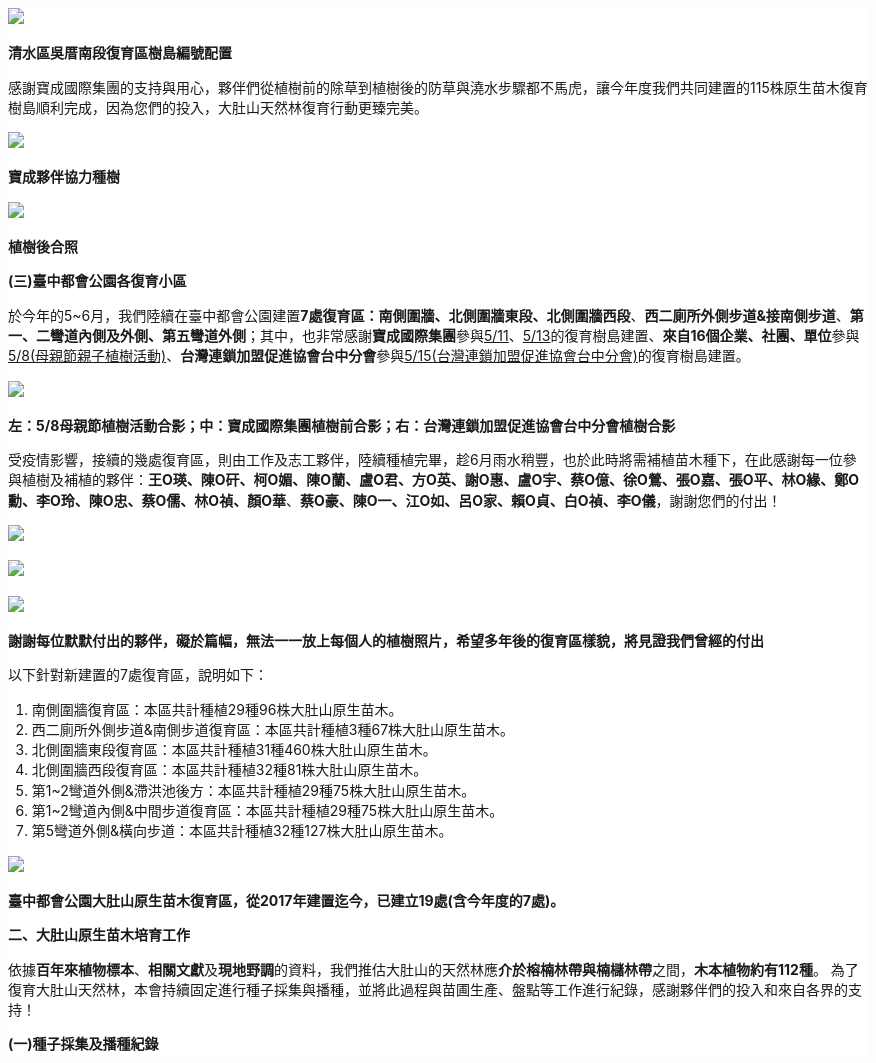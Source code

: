 ![](https://www.reforestation.tw/wp-content/uploads/2021/07/圖-鰲峰山左側.png)

**清水區吳厝南段復育區樹島編號配置**

感謝寶成國際集團的支持與用心，夥伴們從植樹前的除草到植樹後的防草與澆水步驟都不馬虎，讓今年度我們共同建置的115株原生苗木復育樹島順利完成，因為您們的投入，大肚山天然林復育行動更臻完美。

![](https://www.reforestation.tw/wp-content/uploads/2021/07/圖片2.png)

**寶成夥伴協力種樹**

![](https://www.reforestation.tw/wp-content/uploads/2021/05/20210504寶成國際集團員工植樹活動-鰲峰山_210506_7.jpg)

**植樹後合照**

**(三)臺中都會公園各復育小區**

於今年的5~6月，我們陸續在臺中都會公園建置**7處復育區：南側圍牆、北側圍牆東段、北側圍牆西段**、**西二廁所外側步道&接南側步道**、**第一、二彎道內側及外側、第五彎道外側**；其中，也非常感謝**寶成國際集團**參與[5/11](https://www.reforestation.tw/?p=7236)、[5/13](https://www.reforestation.tw/?p=7236)的復育樹島建置、**來自16個企業、社團、單位**參與[5/8(母親節親子植樹活動)](https://www.reforestation.tw/?p=6934)、**台灣連鎖加盟促進協會台中分會**參與[5/15(台灣連鎖加盟促進協會台中分會)](https://www.reforestation.tw/?p=7102)的復育樹島建置。

![](https://www.reforestation.tw/wp-content/uploads/2021/07/母親節寶成連鎖.jpg)

**左：5/8母親節植樹活動合影；中：寶成國際集團植樹前合影；右：台灣連鎖加盟促進協會台中分會植樹合影**

受疫情影響，接續的幾處復育區，則由工作及志工夥伴，陸續種植完畢，趁6月雨水稍豐，也於此時將需補植苗木種下，在此感謝每一位參與植樹及補植的夥伴：**王O瑛、陳O矸、柯O媚、陳O蘭、盧O君、方O英、謝O惠、盧O宇、蔡O億、徐O鶯、張O嘉、張O平、林O緣、鄭O勳、李O玲、陳O忠、蔡O儒、林O禎、顏O華**、**蔡O豪、陳O一、江O如、呂O家、賴O貞、白O禎、李O儀**，謝謝您們的付出！

![](https://www.reforestation.tw/wp-content/uploads/2021/07/植樹志工1.jpg)

![](https://www.reforestation.tw/wp-content/uploads/2021/07/植樹志工2.jpg)

![](https://www.reforestation.tw/wp-content/uploads/2021/07/植樹志工3.jpg)

**謝謝每位默默付出的夥伴，礙於篇幅，無法一一放上每個人的植樹照片，希望多年後的復育區樣貌，將見證我們曾經的付出**

以下針對新建置的7處復育區，說明如下：

1.  南側圍牆復育區：本區共計種植29種96株大肚山原生苗木。
2.  西二廁所外側步道&南側步道復育區：本區共計種植3種67株大肚山原生苗木。
3.  北側圍牆東段復育區：本區共計種植31種460株大肚山原生苗木。
4.  北側圍牆西段復育區：本區共計種植32種81株大肚山原生苗木。
5.  第1~2彎道外側&滯洪池後方：本區共計種植29種75株大肚山原生苗木。
6.  第1~2彎道內側&中間步道復育區：本區共計種植29種75株大肚山原生苗木。
7.  第5彎道外側&橫向步道：本區共計種植32種127株大肚山原生苗木。

![](https://www.reforestation.tw/wp-content/uploads/2021/07/臺中都會公園復育區全景圖.jpg)

**臺中都會公園大肚山原生苗木復育區，從2017年建置迄今，已建立19處(含今年度的7處)。**

**二、大肚山原生苗木培育工作**

依據**百年來植物標本**、**相關文獻**及**現地野調**的資料，我們推估大肚山的天然林應**介於榕楠林帶與楠櫧林帶**之間，**木本植物約有112種**。 為了復育大肚山天然林，本會持續固定進行種子採集與播種，並將此過程與苗圃生產、盤點等工作進行紀錄，感謝夥伴們的投入和來自各界的支持！

**(一)種子採集及播種紀錄**
